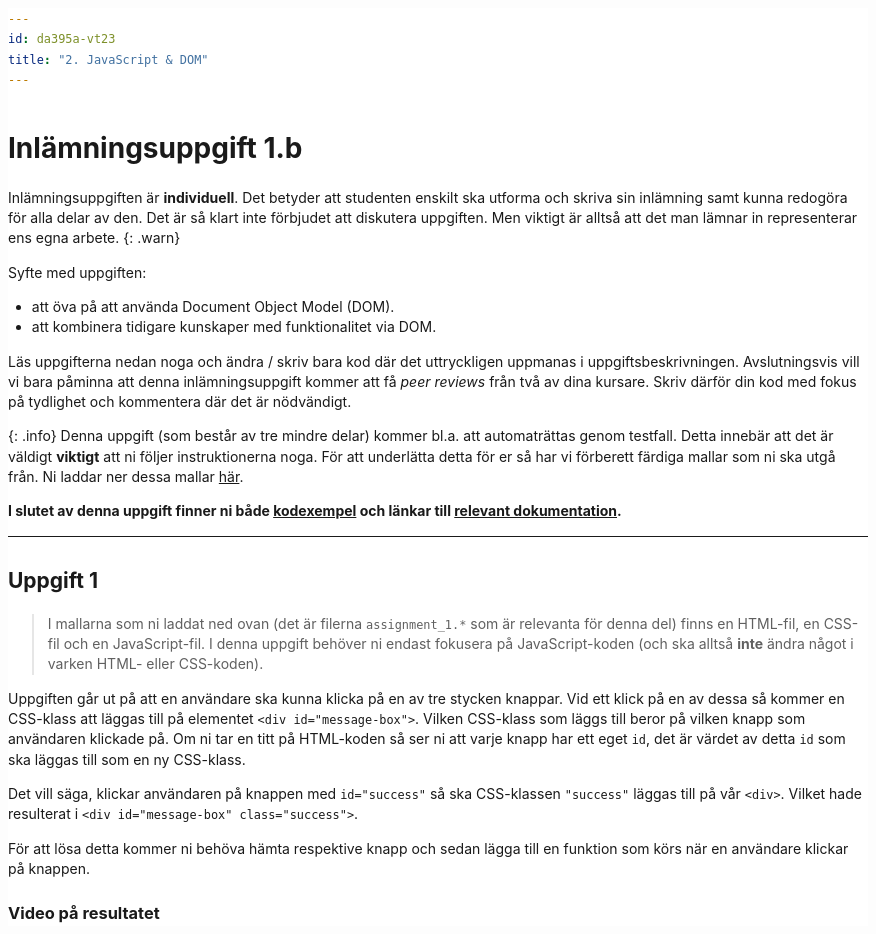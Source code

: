 ```yaml
---
id: da395a-vt23
title: "2. JavaScript & DOM"
---
```


# Inlämningsuppgift 1.b

Inlämningsuppgiften är **individuell**. Det betyder att studenten enskilt ska utforma och skriva sin inlämning samt kunna redogöra för alla delar av den. Det är så klart inte förbjudet att diskutera uppgiften. Men viktigt är alltså att det man lämnar in representerar ens egna arbete.
{: .warn}

Syfte med uppgiften:

* att öva på att använda Document Object Model (DOM).
* att kombinera tidigare kunskaper med funktionalitet via DOM.

Läs uppgifterna nedan noga och ändra / skriv bara kod där det uttryckligen uppmanas i uppgiftsbeskrivningen. Avslutningsvis vill vi bara påminna att denna inlämningsuppgift kommer att få *peer reviews* från två av dina kursare. Skriv därför din kod med fokus på tydlighet och kommentera där det är nödvändigt.

{: .info}
Denna uppgift (som består av tre mindre delar) kommer bl.a. att automaträttas genom testfall. Detta innebär att det är väldigt **viktigt** att ni följer instruktionerna noga. För att underlätta detta för er så har vi förberett färdiga mallar som ni ska utgå från. Ni laddar ner dessa mallar [här](../../assets/kod/assignment-1b-start-kit.zip).

**I slutet av denna uppgift finner ni både [kodexempel](#kodexempel) och länkar till [relevant dokumentation](#dokumentation).**

---

## Uppgift 1

> I mallarna som ni laddat ned ovan (det är filerna `assignment_1.*` som är relevanta för denna del) finns en HTML-fil, en CSS-fil och en JavaScript-fil. I denna uppgift behöver ni endast fokusera på JavaScript-koden (och ska alltså **inte** ändra något i varken HTML- eller CSS-koden).

Uppgiften går ut på att en användare ska kunna klicka på en av tre stycken knappar. Vid ett klick på en av dessa så kommer en CSS-klass att läggas till på elementet `<div id="message-box">`. Vilken CSS-klass som läggs till beror på vilken knapp som användaren klickade på. Om ni tar en titt på HTML-koden så ser ni att varje knapp har ett eget `id`, det är värdet av detta `id` som ska läggas till som en ny CSS-klass.

Det vill säga, klickar användaren på knappen med `id="success"` så ska CSS-klassen `"success"` läggas till på vår `<div>`. Vilket hade resulterat i `<div id="message-box" class="success">`.

För att lösa detta kommer ni behöva hämta respektive knapp och sedan lägga till en funktion som körs när en användare klickar på knappen.

### Video på resultatet
